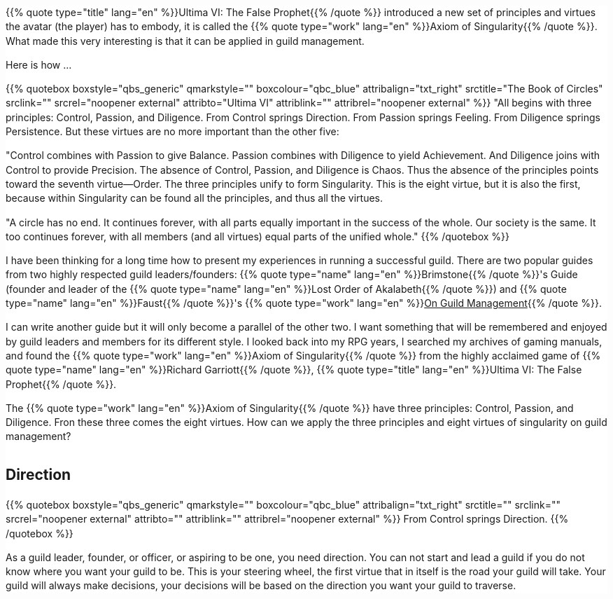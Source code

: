 {{% quote type="title" lang="en" %}}Ultima VI: The False Prophet{{% /quote %}} introduced a new set of principles and virtues the avatar (the player) has to embody, it is called the {{% quote type="work" lang="en" %}}Axiom of Singularity{{% /quote %}}. What made this very interesting is that it can be applied in guild management.

Here is how …



{{% quotebox boxstyle="qbs_generic" qmarkstyle="" boxcolour="qbc_blue" attribalign="txt_right" srctitle="The Book of Circles" srclink="" srcrel="noopener external" attribto="Ultima VI" attriblink="" attribrel="noopener external" %}}
"All begins with three principles: Control, Passion, and Diligence. From Control springs Direction. From Passion springs Feeling. From Diligence springs Persistence. But these virtues are no more important than the other five:

"Control combines with Passion to give Balance. Passion combines with Diligence to yield Achievement. And Diligence joins with Control to provide Precision. The absence of Control, Passion, and Diligence is Chaos. Thus the absence of the principles points toward the seventh virtue—Order. The three principles unify to form Singularity. This is the eight  virtue, but it is also the first, because within Singularity can be found all the principles, and thus all the virtues.

"A circle has no end. It continues forever, with all parts equally important in the success of the whole. Our society is the same. It too continues forever, with all members (and all virtues) equal parts of the unified whole."
{{% /quotebox %}}

I have been thinking for a long time how to present my experiences in running a successful guild. There are two popular guides from two highly respected guild leaders/founders: {{% quote type="name" lang="en" %}}Brimstone{{% /quote %}}'s Guide (founder and leader of the {{% quote type="name" lang="en" %}}Lost Order of Akalabeth{{% /quote %}}) and {{% quote type="name" lang="en" %}}Faust{{% /quote %}}'s {{% quote type="work" lang="en" %}}[On Guild Management](https://web.archive.org/web/20061020114959/http://www.gamerifts.com/sections/shadowbane/faust/guild_one.shtml){{% /quote %}}.

I can write another guide but it will only become a parallel of the other two. I want something that will be remembered and enjoyed by guild leaders and members for its different style. I looked back into my RPG years, I searched my archives of gaming manuals, and found the {{% quote type="work" lang="en" %}}Axiom of Singularity{{% /quote %}} from the highly acclaimed game of {{% quote type="name" lang="en" %}}Richard Garriott{{% /quote %}}, {{% quote type="title" lang="en" %}}Ultima VI: The False Prophet{{% /quote %}}.

The {{% quote type="work" lang="en" %}}Axiom of Singularity{{% /quote %}} have three principles: Control, Passion, and Diligence. Fron these three comes the eight virtues. How can we apply the three principles and eight virtues of singularity on guild management?

## Direction

{{% quotebox boxstyle="qbs_generic" qmarkstyle="" boxcolour="qbc_blue" attribalign="txt_right" srctitle="" srclink="" srcrel="noopener external" attribto="" attriblink="" attribrel="noopener external" %}}
From Control springs Direction.
{{% /quotebox %}}

As a guild leader, founder, or officer, or aspiring to be one, you need direction. You can not start and lead a guild if you do not know where you want your guild to be. This is your steering wheel, the first virtue that in itself is the road your guild will take. Your guild will always make decisions, your decisions will be based on the direction you want your guild to traverse.
